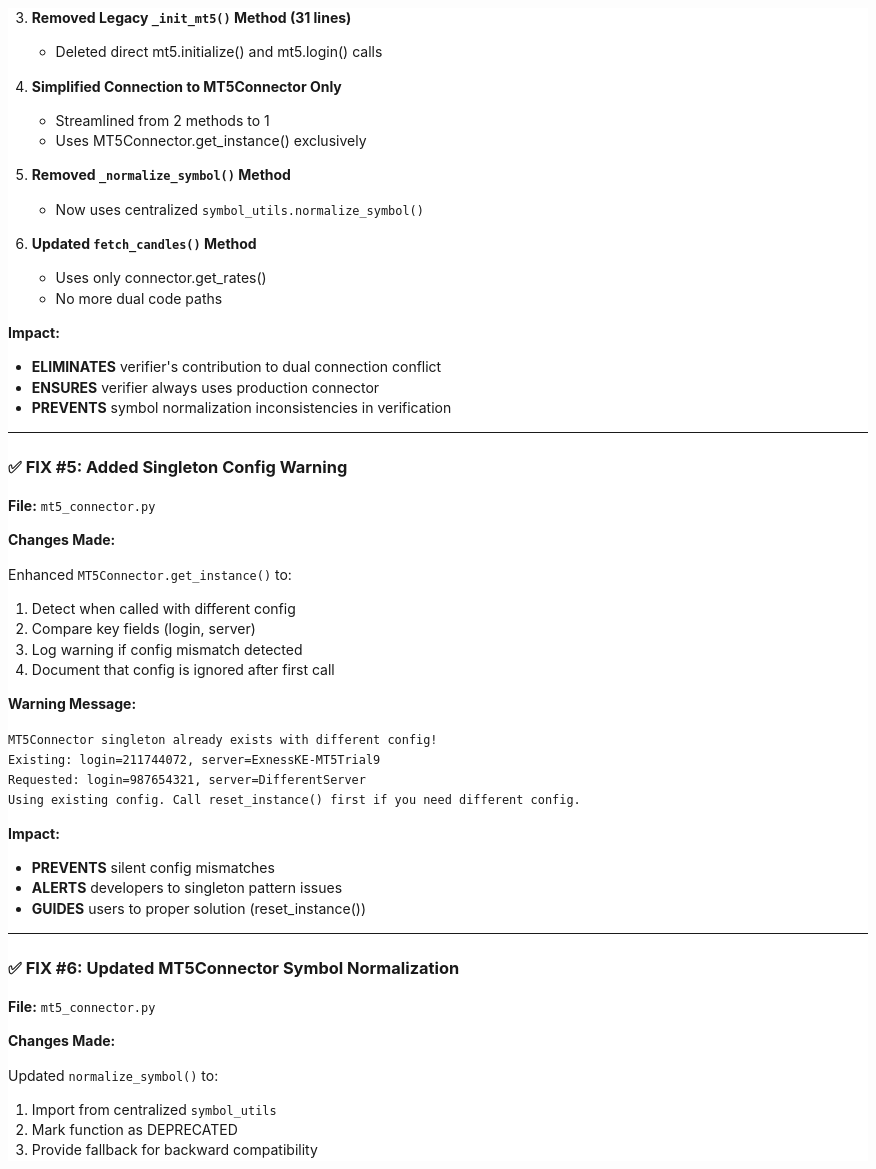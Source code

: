 3. **Removed Legacy `_init_mt5()` Method (31 lines)**
   - Deleted direct mt5.initialize() and mt5.login() calls

4. **Simplified Connection to MT5Connector Only**
   - Streamlined from 2 methods to 1
   - Uses MT5Connector.get_instance() exclusively

5. **Removed `_normalize_symbol()` Method**
   - Now uses centralized `symbol_utils.normalize_symbol()`

6. **Updated `fetch_candles()` Method**
   - Uses only connector.get_rates()
   - No more dual code paths

**Impact:**
- **ELIMINATES** verifier's contribution to dual connection conflict
- **ENSURES** verifier always uses production connector
- **PREVENTS** symbol normalization inconsistencies in verification

---

### ✅ FIX #5: Added Singleton Config Warning
**File:** `mt5_connector.py`

**Changes Made:**

Enhanced `MT5Connector.get_instance()` to:
1. Detect when called with different config
2. Compare key fields (login, server)
3. Log warning if config mismatch detected
4. Document that config is ignored after first call

**Warning Message:**
```
MT5Connector singleton already exists with different config! 
Existing: login=211744072, server=ExnessKE-MT5Trial9
Requested: login=987654321, server=DifferentServer
Using existing config. Call reset_instance() first if you need different config.
```

**Impact:**
- **PREVENTS** silent config mismatches
- **ALERTS** developers to singleton pattern issues
- **GUIDES** users to proper solution (reset_instance())

---

### ✅ FIX #6: Updated MT5Connector Symbol Normalization
**File:** `mt5_connector.py`

**Changes Made:**

Updated `normalize_symbol()` to:
1. Import from centralized `symbol_utils`
2. Mark function as DEPRECATED
3. Provide fallback for backward compatibility
